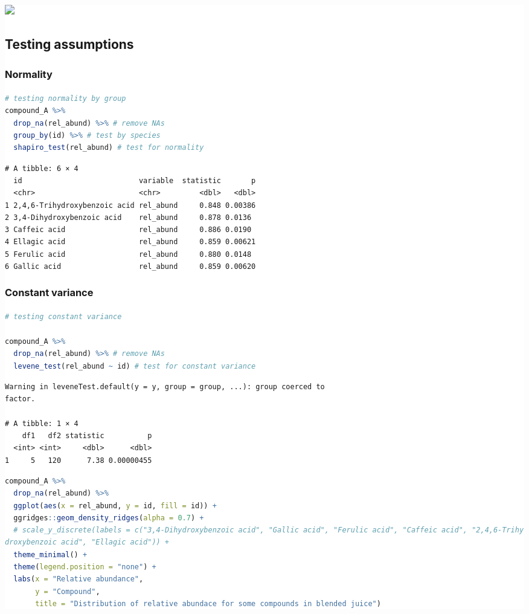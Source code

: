 ![](Metabolomics---Neg-Data---MEF---Statistical-analyses---Part-II_files/figure-commonmark/unnamed-chunk-4-1.png)

## Testing assumptions

### Normality

``` r
# testing normality by group
compound_A %>%
  drop_na(rel_abund) %>% # remove NAs
  group_by(id) %>% # test by species
  shapiro_test(rel_abund) # test for normality
```

    # A tibble: 6 × 4
      id                           variable  statistic       p
      <chr>                        <chr>         <dbl>   <dbl>
    1 2,4,6-Trihydroxybenzoic acid rel_abund     0.848 0.00386
    2 3,4-Dihydroxybenzoic acid    rel_abund     0.878 0.0136 
    3 Caffeic acid                 rel_abund     0.886 0.0190 
    4 Ellagic acid                 rel_abund     0.859 0.00621
    5 Ferulic acid                 rel_abund     0.880 0.0148 
    6 Gallic acid                  rel_abund     0.859 0.00620

### Constant variance

``` r
# testing constant variance

compound_A %>%
  drop_na(rel_abund) %>% # remove NAs
  levene_test(rel_abund ~ id) # test for constant variance
```

    Warning in leveneTest.default(y = y, group = group, ...): group coerced to
    factor.

    # A tibble: 1 × 4
        df1   df2 statistic          p
      <int> <int>     <dbl>      <dbl>
    1     5   120      7.38 0.00000455

``` r
compound_A %>%
  drop_na(rel_abund) %>%
  ggplot(aes(x = rel_abund, y = id, fill = id)) +
  ggridges::geom_density_ridges(alpha = 0.7) +
  # scale_y_discrete(labels = c("3,4-Dihydroxybenzoic acid", "Gallic acid", "Ferulic acid", "Caffeic acid", "2,4,6-Trihydroxybenzoic acid", "Ellagic acid")) +
  theme_minimal() +  
  theme(legend.position = "none") +
  labs(x = "Relative abundance",
       y = "Compound",
       title = "Distribution of relative abundace for some compounds in blended juice")
```
